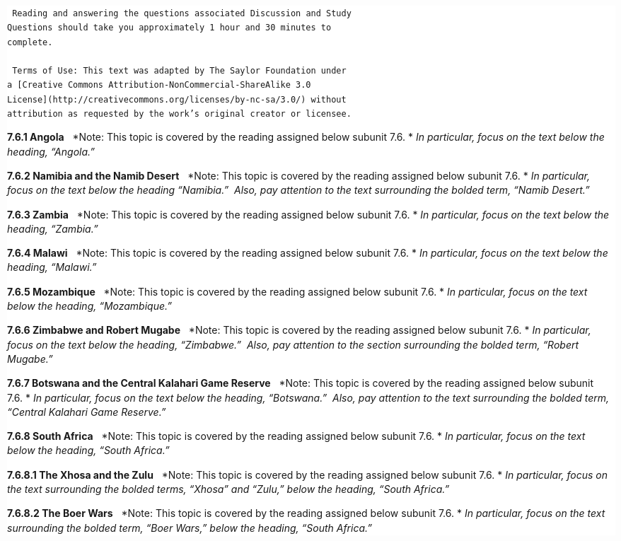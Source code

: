      Reading and answering the questions associated Discussion and Study
    Questions should take you approximately 1 hour and 30 minutes to
    complete.  
        
     Terms of Use: This text was adapted by The Saylor Foundation under
    a [Creative Commons Attribution-NonCommercial-ShareAlike 3.0
    License](http://creativecommons.org/licenses/by-nc-sa/3.0/) without
    attribution as requested by the work’s original creator or licensee.

**7.6.1 Angola** <span id="7.6.1"></span> 
*Note: This topic is covered by the reading assigned below subunit
7.6. * *In particular, focus on the text below the heading, “Angola.”*

**7.6.2 Namibia and the Namib Desert** <span id="7.6.2"></span> 
*Note: This topic is covered by the reading assigned below subunit
7.6. * *In particular, focus on the text below the heading “Namibia.” 
Also, pay attention to the text surrounding the bolded term, “Namib
Desert.”*

**7.6.3 Zambia** <span id="7.6.3"></span> 
*Note: This topic is covered by the reading assigned below subunit
7.6. * *In particular, focus on the text below the heading, “Zambia.”*

**7.6.4 Malawi** <span id="7.6.4"></span> 
*Note: This topic is covered by the reading assigned below subunit
7.6. * *In particular, focus on the text below the heading, “Malawi.”*

**7.6.5 Mozambique** <span id="7.6.5"></span> 
*Note: This topic is covered by the reading assigned below subunit
7.6. * *In particular, focus on the text below the heading,
“Mozambique.”*

**7.6.6 Zimbabwe and Robert Mugabe** <span id="7.6.6"></span> 
*Note: This topic is covered by the reading assigned below subunit
7.6. * *In particular, focus on the text below the heading, “Zimbabwe.” 
Also, pay attention to the section surrounding the bolded term, “Robert
Mugabe.”*

**7.6.7 Botswana and the Central Kalahari Game Reserve** <span
id="7.6.7"></span> 
*Note: This topic is covered by the reading assigned below subunit
7.6. * *In particular, focus on the text below the heading, “Botswana.” 
Also, pay attention to the text surrounding the bolded term, “Central
Kalahari Game Reserve.”*

**7.6.8 South Africa** <span id="7.6.8"></span> 
*Note: This topic is covered by the reading assigned below subunit
7.6. * *In particular, focus on the text below the heading, “South
Africa.”*

**7.6.8.1 The Xhosa and the Zulu** <span id="7.6.8.1"></span> 
*Note: This topic is covered by the reading assigned below subunit
7.6. * *In particular, focus on the text surrounding the bolded terms,
“Xhosa” and “Zulu,” below the heading, “South Africa.”*

**7.6.8.2 The Boer Wars** <span id="7.6.8.2"></span> 
*Note: This topic is covered by the reading assigned below subunit
7.6. * *In particular, focus on the text surrounding the bolded term,
“Boer Wars,” below the heading, “South Africa.”*
